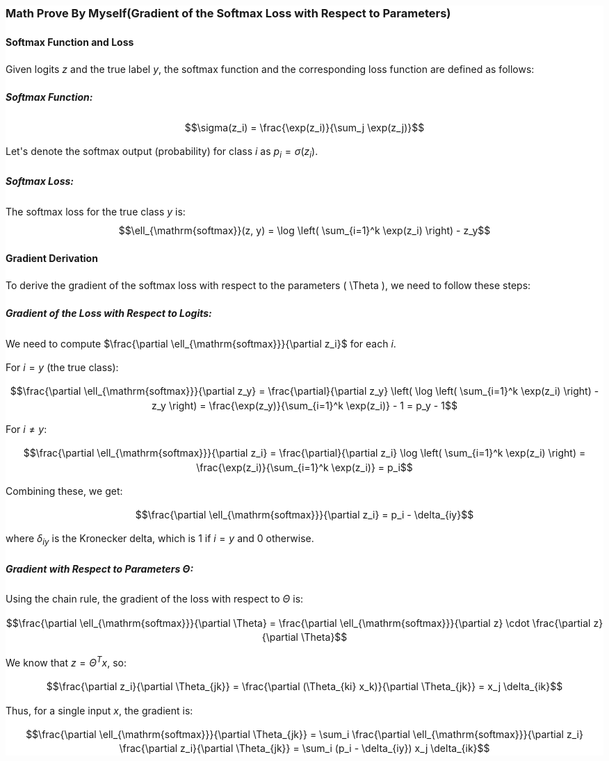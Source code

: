 ### Math Prove By Myself(Gradient of the Softmax Loss with Respect to Parameters)

#### Softmax Function and Loss
Given logits $z$ and the true label $y$, the softmax function and the corresponding loss function are defined as follows:

##### Softmax Function:
$$\sigma(z_i) = \frac{\exp(z_i)}{\sum_j \exp(z_j)}$$

Let's denote the softmax output (probability) for class $i$ as $p_i = \sigma(z_i)$.

##### Softmax Loss:
The softmax loss for the true class $y$ is:
$$\ell_{\mathrm{softmax}}(z, y) = \log \left( \sum_{i=1}^k \exp(z_i) \right) - z_y$$

#### Gradient Derivation
To derive the gradient of the softmax loss with respect to the parameters \( \Theta \), we need to follow these steps:

##### Gradient of the Loss with Respect to Logits:
We need to compute $\frac{\partial \ell_{\mathrm{softmax}}}{\partial z_i}$ for each $i$.

For $i = y$ (the true class):

$$\frac{\partial \ell_{\mathrm{softmax}}}{\partial z_y} = \frac{\partial}{\partial z_y} \left( \log \left( \sum_{i=1}^k \exp(z_i) \right) - z_y \right) = \frac{\exp(z_y)}{\sum_{i=1}^k \exp(z_i)} - 1 = p_y - 1$$

For $i \neq y$:

$$\frac{\partial \ell_{\mathrm{softmax}}}{\partial z_i} = \frac{\partial}{\partial z_i} \log \left( \sum_{i=1}^k \exp(z_i) \right) = \frac{\exp(z_i)}{\sum_{i=1}^k \exp(z_i)} = p_i$$

Combining these, we get:

$$\frac{\partial \ell_{\mathrm{softmax}}}{\partial z_i} = p_i - \delta_{iy}$$

where $\delta_{iy}$ is the Kronecker delta, which is 1 if $i = y$ and 0 otherwise.

##### Gradient with Respect to Parameters $\Theta$:

Using the chain rule, the gradient of the loss with respect to $\Theta$ is:

$$\frac{\partial \ell_{\mathrm{softmax}}}{\partial \Theta} = \frac{\partial \ell_{\mathrm{softmax}}}{\partial z} \cdot \frac{\partial z}{\partial \Theta}$$

We know that $z = \Theta^T x$, so:

$$\frac{\partial z_i}{\partial \Theta_{jk}} = \frac{\partial (\Theta_{ki} x_k)}{\partial \Theta_{jk}} = x_j \delta_{ik}$$

Thus, for a single input $x$, the gradient is:

$$\frac{\partial \ell_{\mathrm{softmax}}}{\partial \Theta_{jk}} = \sum_i \frac{\partial \ell_{\mathrm{softmax}}}{\partial z_i} \frac{\partial z_i}{\partial \Theta_{jk}} = \sum_i (p_i - \delta_{iy}) x_j \delta_{ik}$$
